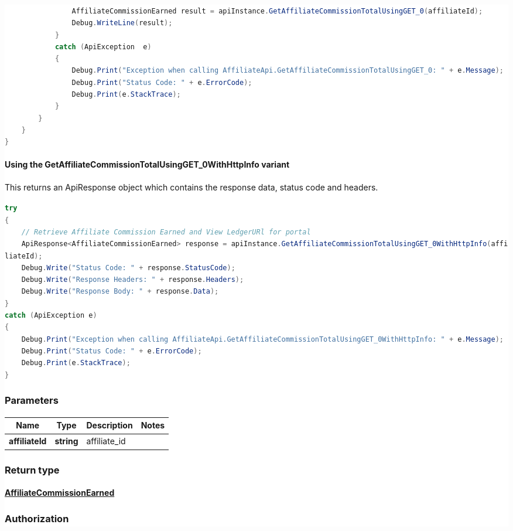 ```csharp
                AffiliateCommissionEarned result = apiInstance.GetAffiliateCommissionTotalUsingGET_0(affiliateId);
                Debug.WriteLine(result);
            }
            catch (ApiException  e)
            {
                Debug.Print("Exception when calling AffiliateApi.GetAffiliateCommissionTotalUsingGET_0: " + e.Message);
                Debug.Print("Status Code: " + e.ErrorCode);
                Debug.Print(e.StackTrace);
            }
        }
    }
}
```

#### Using the GetAffiliateCommissionTotalUsingGET_0WithHttpInfo variant
This returns an ApiResponse object which contains the response data, status code and headers.

```csharp
try
{
    // Retrieve Affiliate Commission Earned and View LedgerURl for portal
    ApiResponse<AffiliateCommissionEarned> response = apiInstance.GetAffiliateCommissionTotalUsingGET_0WithHttpInfo(affiliateId);
    Debug.Write("Status Code: " + response.StatusCode);
    Debug.Write("Response Headers: " + response.Headers);
    Debug.Write("Response Body: " + response.Data);
}
catch (ApiException e)
{
    Debug.Print("Exception when calling AffiliateApi.GetAffiliateCommissionTotalUsingGET_0WithHttpInfo: " + e.Message);
    Debug.Print("Status Code: " + e.ErrorCode);
    Debug.Print(e.StackTrace);
}
```

### Parameters

| Name | Type | Description | Notes |
|------|------|-------------|-------|
| **affiliateId** | **string** | affiliate_id |  |

### Return type

[**AffiliateCommissionEarned**](AffiliateCommissionEarned.md)

### Authorization
